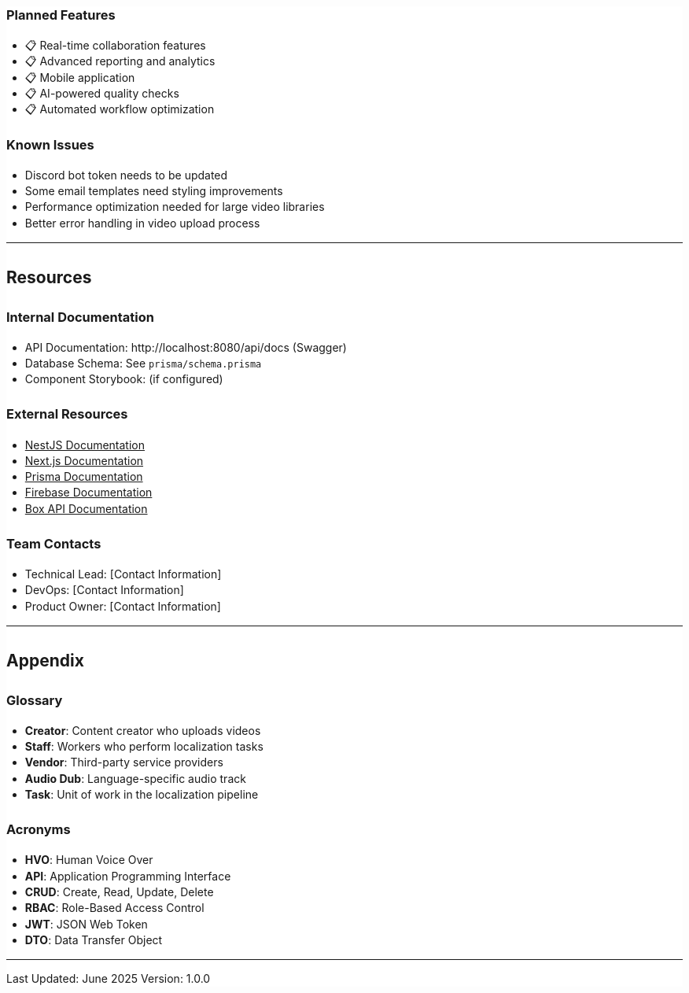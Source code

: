 ### Planned Features
- 📋 Real-time collaboration features
- 📋 Advanced reporting and analytics
- 📋 Mobile application
- 📋 AI-powered quality checks
- 📋 Automated workflow optimization

### Known Issues
- Discord bot token needs to be updated
- Some email templates need styling improvements
- Performance optimization needed for large video libraries
- Better error handling in video upload process

---

## Resources

### Internal Documentation
- API Documentation: http://localhost:8080/api/docs (Swagger)
- Database Schema: See `prisma/schema.prisma`
- Component Storybook: (if configured)

### External Resources
- [NestJS Documentation](https://docs.nestjs.com/)
- [Next.js Documentation](https://nextjs.org/docs)
- [Prisma Documentation](https://www.prisma.io/docs)
- [Firebase Documentation](https://firebase.google.com/docs)
- [Box API Documentation](https://developer.box.com/)

### Team Contacts
- Technical Lead: [Contact Information]
- DevOps: [Contact Information]
- Product Owner: [Contact Information]

---

## Appendix

### Glossary
- **Creator**: Content creator who uploads videos
- **Staff**: Workers who perform localization tasks
- **Vendor**: Third-party service providers
- **Audio Dub**: Language-specific audio track
- **Task**: Unit of work in the localization pipeline

### Acronyms
- **HVO**: Human Voice Over
- **API**: Application Programming Interface
- **CRUD**: Create, Read, Update, Delete
- **RBAC**: Role-Based Access Control
- **JWT**: JSON Web Token
- **DTO**: Data Transfer Object

---

Last Updated: June 2025
Version: 1.0.0